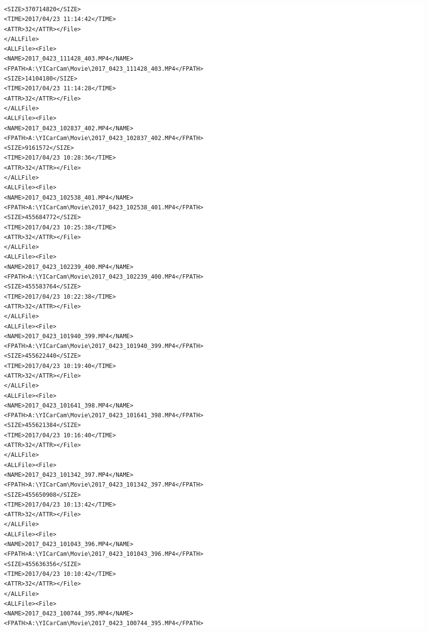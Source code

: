 ```
<SIZE>370714820</SIZE>
<TIME>2017/04/23 11:14:42</TIME>
<ATTR>32</ATTR></File>
</ALLFile>
<ALLFile><File>
<NAME>2017_0423_111428_403.MP4</NAME>
<FPATH>A:\YICarCam\Movie\2017_0423_111428_403.MP4</FPATH>
<SIZE>14104180</SIZE>
<TIME>2017/04/23 11:14:28</TIME>
<ATTR>32</ATTR></File>
</ALLFile>
<ALLFile><File>
<NAME>2017_0423_102837_402.MP4</NAME>
<FPATH>A:\YICarCam\Movie\2017_0423_102837_402.MP4</FPATH>
<SIZE>9161572</SIZE>
<TIME>2017/04/23 10:28:36</TIME>
<ATTR>32</ATTR></File>
</ALLFile>
<ALLFile><File>
<NAME>2017_0423_102538_401.MP4</NAME>
<FPATH>A:\YICarCam\Movie\2017_0423_102538_401.MP4</FPATH>
<SIZE>455684772</SIZE>
<TIME>2017/04/23 10:25:38</TIME>
<ATTR>32</ATTR></File>
</ALLFile>
<ALLFile><File>
<NAME>2017_0423_102239_400.MP4</NAME>
<FPATH>A:\YICarCam\Movie\2017_0423_102239_400.MP4</FPATH>
<SIZE>455583764</SIZE>
<TIME>2017/04/23 10:22:38</TIME>
<ATTR>32</ATTR></File>
</ALLFile>
<ALLFile><File>
<NAME>2017_0423_101940_399.MP4</NAME>
<FPATH>A:\YICarCam\Movie\2017_0423_101940_399.MP4</FPATH>
<SIZE>455622440</SIZE>
<TIME>2017/04/23 10:19:40</TIME>
<ATTR>32</ATTR></File>
</ALLFile>
<ALLFile><File>
<NAME>2017_0423_101641_398.MP4</NAME>
<FPATH>A:\YICarCam\Movie\2017_0423_101641_398.MP4</FPATH>
<SIZE>455621384</SIZE>
<TIME>2017/04/23 10:16:40</TIME>
<ATTR>32</ATTR></File>
</ALLFile>
<ALLFile><File>
<NAME>2017_0423_101342_397.MP4</NAME>
<FPATH>A:\YICarCam\Movie\2017_0423_101342_397.MP4</FPATH>
<SIZE>455650908</SIZE>
<TIME>2017/04/23 10:13:42</TIME>
<ATTR>32</ATTR></File>
</ALLFile>
<ALLFile><File>
<NAME>2017_0423_101043_396.MP4</NAME>
<FPATH>A:\YICarCam\Movie\2017_0423_101043_396.MP4</FPATH>
<SIZE>455636356</SIZE>
<TIME>2017/04/23 10:10:42</TIME>
<ATTR>32</ATTR></File>
</ALLFile>
<ALLFile><File>
<NAME>2017_0423_100744_395.MP4</NAME>
<FPATH>A:\YICarCam\Movie\2017_0423_100744_395.MP4</FPATH>
```
